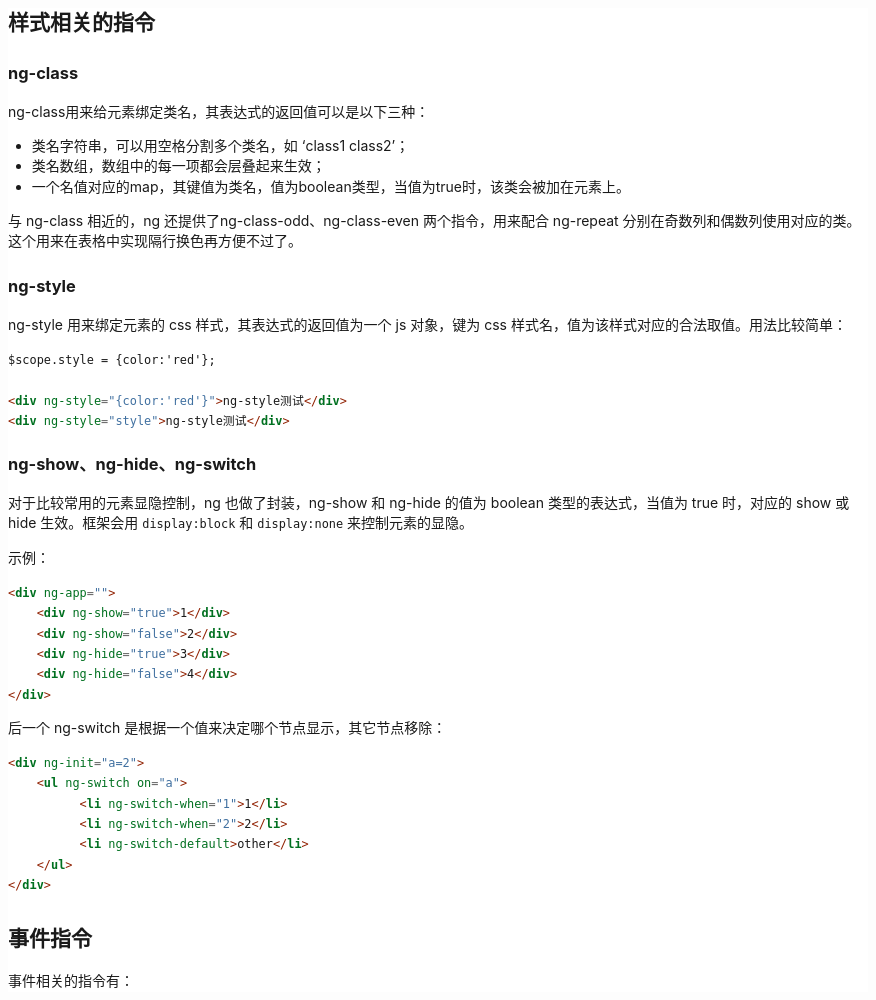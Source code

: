 ## 样式相关的指令

### ng-class

ng-class用来给元素绑定类名，其表达式的返回值可以是以下三种：

- 类名字符串，可以用空格分割多个类名，如 ‘class1 class2’；
- 类名数组，数组中的每一项都会层叠起来生效；
- 一个名值对应的map，其键值为类名，值为boolean类型，当值为true时，该类会被加在元素上。

与 ng-class 相近的，ng 还提供了ng-class-odd、ng-class-even 两个指令，用来配合 ng-repeat 分别在奇数列和偶数列使用对应的类。这个用来在表格中实现隔行换色再方便不过了。

### ng-style

ng-style 用来绑定元素的 css 样式，其表达式的返回值为一个 js 对象，键为 css 样式名，值为该样式对应的合法取值。用法比较简单：

```html
$scope.style = {color:'red'};　

<div ng-style="{color:'red'}">ng-style测试</div>
<div ng-style="style">ng-style测试</div>
```

### ng-show、ng-hide、ng-switch

对于比较常用的元素显隐控制，ng 也做了封装，ng-show 和 ng-hide 的值为 boolean 类型的表达式，当值为 true 时，对应的 show 或 hide 生效。框架会用 `display:block` 和 `display:none` 来控制元素的显隐。

示例：

```html
<div ng-app="">
    <div ng-show="true">1</div>
    <div ng-show="false">2</div>
    <div ng-hide="true">3</div>
    <div ng-hide="false">4</div>
</div>
```

后一个 ng-switch 是根据一个值来决定哪个节点显示，其它节点移除：

```html
<div ng-init="a=2">
    <ul ng-switch on="a">
          <li ng-switch-when="1">1</li>
          <li ng-switch-when="2">2</li>
          <li ng-switch-default>other</li>
    </ul>
</div>
```

## 事件指令

事件相关的指令有：

